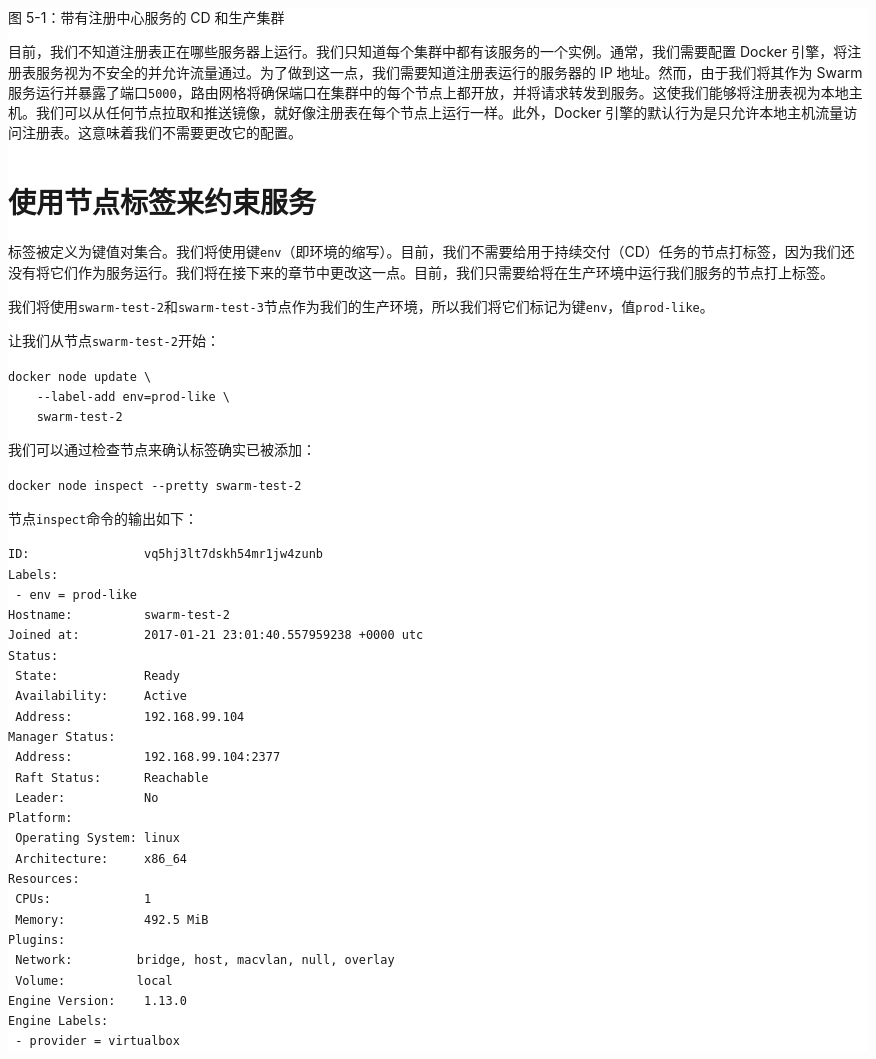 图 5-1：带有注册中心服务的 CD 和生产集群

目前，我们不知道注册表正在哪些服务器上运行。我们只知道每个集群中都有该服务的一个实例。通常，我们需要配置 Docker 引擎，将注册表服务视为不安全的并允许流量通过。为了做到这一点，我们需要知道注册表运行的服务器的 IP 地址。然而，由于我们将其作为 Swarm 服务运行并暴露了端口`5000`，路由网格将确保端口在集群中的每个节点上都开放，并将请求转发到服务。这使我们能够将注册表视为本地主机。我们可以从任何节点拉取和推送镜像，就好像注册表在每个节点上运行一样。此外，Docker 引擎的默认行为是只允许本地主机流量访问注册表。这意味着我们不需要更改它的配置。

# 使用节点标签来约束服务

标签被定义为键值对集合。我们将使用键`env`（即环境的缩写）。目前，我们不需要给用于持续交付（CD）任务的节点打标签，因为我们还没有将它们作为服务运行。我们将在接下来的章节中更改这一点。目前，我们只需要给将在生产环境中运行我们服务的节点打上标签。

我们将使用`swarm-test-2`和`swarm-test-3`节点作为我们的生产环境，所以我们将它们标记为键`env`，值`prod-like`。

让我们从节点`swarm-test-2`开始：

```
docker node update \
    --label-add env=prod-like \
    swarm-test-2

```

我们可以通过检查节点来确认标签确实已被添加：

```
docker node inspect --pretty swarm-test-2

```

节点`inspect`命令的输出如下：

```
ID:                vq5hj3lt7dskh54mr1jw4zunb
Labels:
 - env = prod-like
Hostname:          swarm-test-2
Joined at:         2017-01-21 23:01:40.557959238 +0000 utc
Status:
 State:            Ready
 Availability:     Active
 Address:          192.168.99.104
Manager Status:
 Address:          192.168.99.104:2377
 Raft Status:      Reachable
 Leader:           No
Platform:
 Operating System: linux
 Architecture:     x86_64
Resources:
 CPUs:             1
 Memory:           492.5 MiB
Plugins:
 Network:         bridge, host, macvlan, null, overlay
 Volume:          local
Engine Version:    1.13.0
Engine Labels:
 - provider = virtualbox

```
